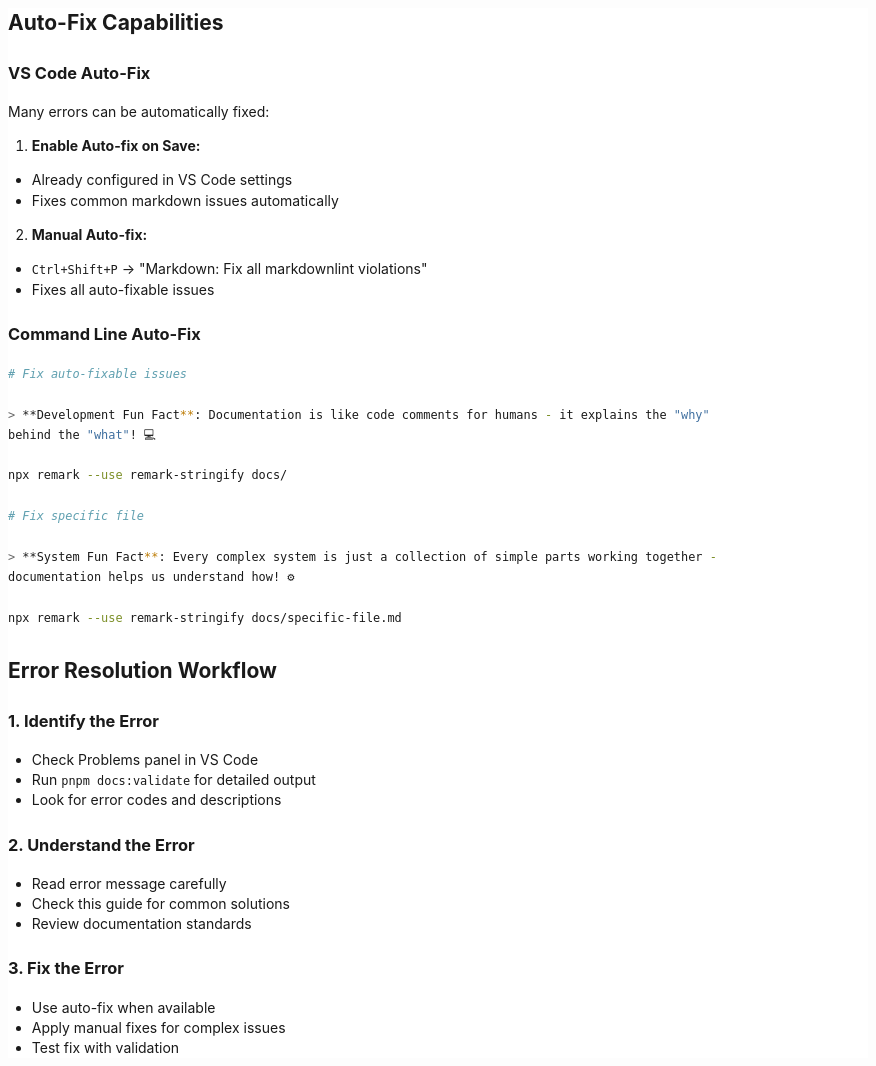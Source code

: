 ## Auto-Fix Capabilities

### VS Code Auto-Fix

Many errors can be automatically fixed:

1. **Enable Auto-fix on Save:**

* Already configured in VS Code settings
* Fixes common markdown issues automatically

2. **Manual Auto-fix:**

* `Ctrl+Shift+P` → "Markdown: Fix all markdownlint violations"
* Fixes all auto-fixable issues

### Command Line Auto-Fix

```bash
# Fix auto-fixable issues

> **Development Fun Fact**: Documentation is like code comments for humans - it explains the "why"
behind the "what"! 💻

npx remark --use remark-stringify docs/

# Fix specific file

> **System Fun Fact**: Every complex system is just a collection of simple parts working together -
documentation helps us understand how! ⚙️

npx remark --use remark-stringify docs/specific-file.md
```

## Error Resolution Workflow

### 1. Identify the Error

* Check Problems panel in VS Code
* Run `pnpm docs:validate` for detailed output
* Look for error codes and descriptions

### 2. Understand the Error

* Read error message carefully
* Check this guide for common solutions
* Review documentation standards

### 3. Fix the Error

* Use auto-fix when available
* Apply manual fixes for complex issues
* Test fix with validation
